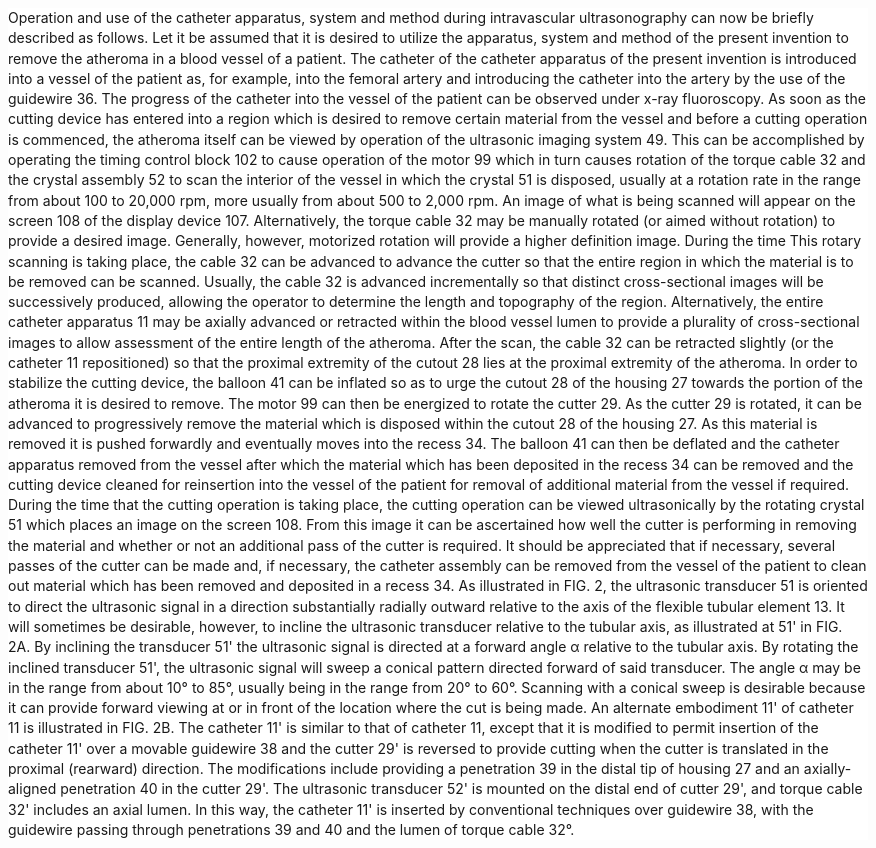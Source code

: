 Operation and use of the catheter apparatus, system and method during intravascular ultrasonography can now be briefly described as follows. Let it be assumed that it is desired to utilize the apparatus, system and method of the present invention to remove the atheroma in a blood vessel of a patient. The catheter of the catheter apparatus of the present invention is introduced into a vessel of the patient as, for example, into the femoral artery and introducing the catheter into the artery by the use of the guidewire 36. The progress of the catheter into the vessel of the patient can be observed under x-ray fluoroscopy. As soon as the cutting device has entered into a region which is desired to remove certain material from the vessel and before a cutting operation is commenced, the atheroma itself can be viewed by operation of the ultrasonic imaging system 49. This can be accomplished by operating the timing control block 102 to cause operation of the motor 99 which in turn causes rotation of the torque cable 32 and the crystal assembly 52 to scan the interior of the vessel in which the crystal 51 is disposed, usually at a rotation rate in the range from about 100 to 20,000 rpm, more usually from about 500 to 2,000 rpm. An image of what is being scanned will appear on the screen 108 of the display device 107. Alternatively, the torque cable 32 may be manually rotated (or aimed without rotation) to provide a desired image. Generally, however, motorized rotation will provide a higher definition image. During the time This rotary scanning is taking place, the cable 32 can be advanced to advance the cutter so that the entire region in which the material is to be removed can be scanned. Usually, the cable 32 is advanced incrementally so that distinct cross-sectional images will be successively produced, allowing the operator to determine the length and topography of the region. Alternatively, the entire catheter apparatus 11 may be axially advanced or retracted within the blood vessel lumen to provide a plurality of cross-sectional images to allow assessment of the entire length of the atheroma.
After the scan, the cable 32 can be retracted slightly (or the catheter 11 repositioned) so that the proximal extremity of the cutout 28 lies at the proximal extremity of the atheroma. In order to stabilize the cutting device, the balloon 41 can be inflated so as to urge the cutout 28 of the housing 27 towards the portion of the atheroma it is desired to remove. The motor 99 can then be energized to rotate the cutter 29. As the cutter 29 is rotated, it can be advanced to progressively remove the material which is disposed within the cutout 28 of the housing 27. As this material is removed it is pushed forwardly and eventually moves into the recess 34. The balloon 41 can then be deflated and the catheter apparatus removed from the vessel after which the material which has been deposited in the recess 34 can be removed and the cutting device cleaned for reinsertion into the vessel of the patient for removal of additional material from the vessel if required.
During the time that the cutting operation is taking place, the cutting operation can be viewed ultrasonically by the rotating crystal 51 which places an image on the screen 108. From this image it can be ascertained how well the cutter is performing in removing the material and whether or not an additional pass of the cutter is required. It should be appreciated that if necessary, several passes of the cutter can be made and, if necessary, the catheter assembly can be removed from the vessel of the patient to clean out material which has been removed and deposited in a recess 34.
As illustrated in FIG. 2, the ultrasonic transducer 51 is oriented to direct the ultrasonic signal in a direction substantially radially outward relative to the axis of the flexible tubular element 13. It will sometimes be desirable, however, to incline the ultrasonic transducer relative to the tubular axis, as illustrated at 51' in FIG. 2A. By inclining the transducer 51' the ultrasonic signal is directed at a forward angle α relative to the tubular axis. By rotating the inclined transducer 51', the ultrasonic signal will sweep a conical pattern directed forward of said transducer. The angle α may be in the range from about 10° to 85°, usually being in the range from 20° to 60°. Scanning with a conical sweep is desirable because it can provide forward viewing at or in front of the location where the cut is being made.
An alternate embodiment 11' of catheter 11 is illustrated in FIG. 2B. The catheter 11' is similar to that of catheter 11, except that it is modified to permit insertion of the catheter 11' over a movable guidewire 38 and the cutter 29' is reversed to provide cutting when the cutter is translated in the proximal (rearward) direction. The modifications include providing a penetration 39 in the distal tip of housing 27 and an axially-aligned penetration 40 in the cutter 29'. The ultrasonic transducer 52' is mounted on the distal end of cutter 29', and torque cable 32' includes an axial lumen. In this way, the catheter 11' is inserted by conventional techniques over guidewire 38, with the guidewire passing through penetrations 39 and 40 and the lumen of torque cable 32°.
